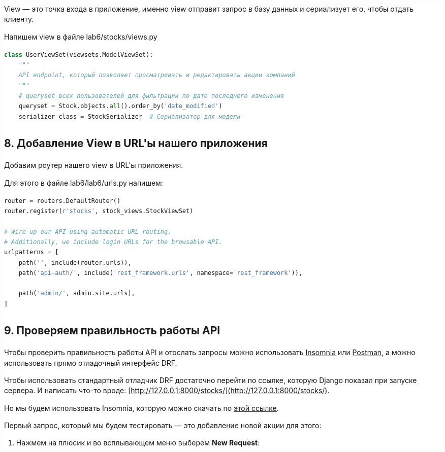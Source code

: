 View — это точка входа в приложение, именно view отправит запрос в базу данных и сериализует его, чтобы отдать клиенту.

Напишем view в файле lab6/stocks/views.py

```python
class UserViewSet(viewsets.ModelViewSet):
    """
    API endpoint, который позволяет просматривать и редактировать акции компаний
    """
    # queryset всех пользователей для фильтрации по дате последнего изменения
    queryset = Stock.objects.all().order_by('date_modified')
    serializer_class = StockSerializer  # Сериализатор для модели
```

## 8. Добавление View в URL'ы нашего приложения

Добавим роутер нашего view в URL'ы приложения. 

Для этого в файле lab6/lab6/urls.py напишем:

```python
router = routers.DefaultRouter()
router.register(r'stocks', stock_views.StockViewSet)

# Wire up our API using automatic URL routing.
# Additionally, we include login URLs for the browsable API.
urlpatterns = [
    path('', include(router.urls)),
    path('api-auth/', include('rest_framework.urls', namespace='rest_framework')),

    path('admin/', admin.site.urls),
]
```

## 9. Проверяем правильность работы API

Чтобы проверить правильность работы API и отослать запросы можно использовать [Insomnia](https://insomnia.rest/download) или [Postman](https://www.postman.com/), а можно использовать прямо отладочный интерфейс DRF.

Чтобы использовать стандартный отладчик DRF достаточно перейти по ссылке, которую Django показал при запуске сервера. И написать что-то вроде: [http://127.0.0.1:8000/stocks/](http://127.0.0.1:8000/stocks/).

Но мы будем использовать Insomnia, которую можно скачать по [этой ссылке](https://insomnia.rest/download). 

Первый запрос, который мы будем тестировать — это добавление новой акции для этого:

1. Нажмем на плюсик и во всплывающем меню выберем **New Request**:
    
